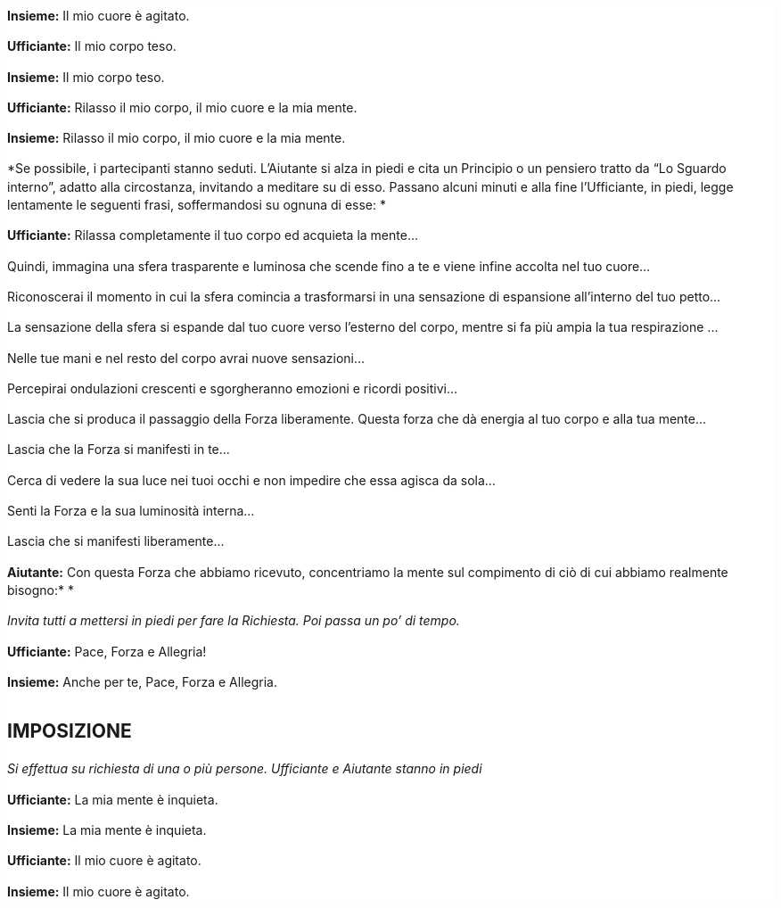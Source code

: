 **Insieme:** Il mio cuore è agitato.

**Ufficiante:** Il mio corpo teso.

**Insieme:** Il mio corpo teso.

**Ufficiante:** Rilasso il mio corpo, il mio cuore e la mia mente.

**Insieme:** Rilasso il mio corpo, il mio cuore e la mia mente.

*Se possibile, i partecipanti stanno seduti. L’Aiutante si alza in piedi e cita un Principio o un pensiero tratto da “Lo Sguardo interno”, adatto alla circostanza, invitando a meditare su di esso. Passano alcuni minuti e alla fine l’Ufficiante, in piedi, legge lentamente le seguenti frasi, soffermandosi su ognuna di esse: *

**Ufficiante:** Rilassa completamente il tuo corpo ed acquieta la mente…

Quindi, immagina una sfera trasparente e luminosa che scende fino a te e viene infine accolta nel tuo cuore…

Riconoscerai il momento in cui la sfera comincia a trasformarsi in una sensazione di espansione all’interno del tuo petto…

La sensazione della sfera si espande dal tuo cuore verso l’esterno del corpo, mentre si fa più ampia la tua respirazione ...

Nelle tue mani e nel resto del corpo avrai nuove sensazioni…

Percepirai ondulazioni crescenti e sgorgheranno emozioni e ricordi positivi…

Lascia che si produca il passaggio della Forza liberamente. Questa forza che dà energia al tuo corpo e alla tua mente…

Lascia che la Forza si manifesti in te...

Cerca di vedere la sua luce nei tuoi occhi e non impedire che essa agisca da sola…

Senti la Forza e la sua luminosità interna...

Lascia che si manifesti liberamente...

**Aiutante:** Con questa Forza che abbiamo ricevuto, concentriamo la mente sul compimento di ciò di cui abbiamo realmente bisogno:* *

*Invita tutti a mettersi in piedi per fare la Richiesta. Poi passa un po’ di tempo.*

**Ufficiante:** Pace, Forza e Allegria!

**Insieme:** Anche per te, Pace, Forza e Allegria.

## IMPOSIZIONE

*Si effettua su richiesta di una o più persone. Ufficiante e Aiutante stanno in piedi*


**Ufficiante:** La mia mente è inquieta.

**Insieme:** La mia mente è inquieta.

**Ufficiante:** Il mio cuore è agitato.

**Insieme:** Il mio cuore è agitato.

